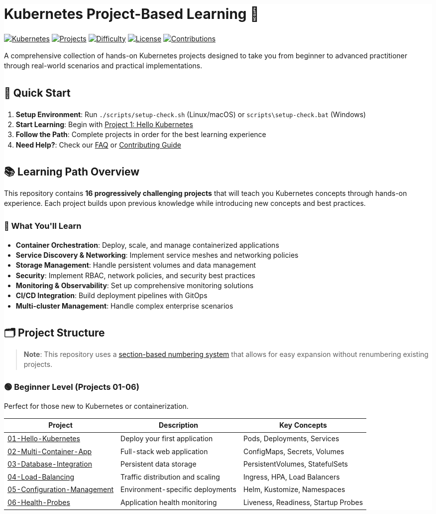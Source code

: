 # Kubernetes Project-Based Learning 🚀

[![Kubernetes](https://img.shields.io/badge/Kubernetes-v1.28+-blue.svg)](https://kubernetes.io/)
[![Projects](https://img.shields.io/badge/Projects-16-green.svg)](#project-structure)
[![Difficulty](https://img.shields.io/badge/Difficulty-Beginner%20to%20Advanced-orange.svg)](#learning-path-overview)
[![License](https://img.shields.io/badge/License-MIT-yellow.svg)](LICENSE)
[![Contributions](https://img.shields.io/badge/Contributions-Welcome-brightgreen.svg)](CONTRIBUTING.md)

A comprehensive collection of hands-on Kubernetes projects designed to take you from beginner to advanced practitioner through real-world scenarios and practical implementations.

## 🎯 Quick Start

1. **Setup Environment**: Run `./scripts/setup-check.sh` (Linux/macOS) or `scripts\setup-check.bat` (Windows)
2. **Start Learning**: Begin with [Project 1: Hello Kubernetes](./01-beginner/01-hello-kubernetes/)
3. **Follow the Path**: Complete projects in order for the best learning experience
4. **Need Help?**: Check our [FAQ](./docs/FAQ.md) or [Contributing Guide](./CONTRIBUTING.md)

## 📚 Learning Path Overview

This repository contains **16 progressively challenging projects** that will teach you Kubernetes concepts through hands-on experience. Each project builds upon previous knowledge while introducing new concepts and best practices.

### 🎯 What You'll Learn

- **Container Orchestration**: Deploy, scale, and manage containerized applications
- **Service Discovery & Networking**: Implement service meshes and networking policies
- **Storage Management**: Handle persistent volumes and data management
- **Security**: Implement RBAC, network policies, and security best practices
- **Monitoring & Observability**: Set up comprehensive monitoring solutions
- **CI/CD Integration**: Build deployment pipelines with GitOps
- **Multi-cluster Management**: Handle complex enterprise scenarios

## 🗂️ Project Structure

> **Note**: This repository uses a [section-based numbering system](./docs/PROJECT_NUMBERING.md) that allows for easy expansion without renumbering existing projects.

### 🟢 **Beginner Level (Projects 01-06)**
Perfect for those new to Kubernetes or containerization.

| Project | Description | Key Concepts |
|---------|-------------|--------------|
| [01-Hello-Kubernetes](./01-beginner/01-hello-kubernetes/) | Deploy your first application | Pods, Deployments, Services |
| [02-Multi-Container-App](./01-beginner/02-multi-container-app/) | Full-stack web application | ConfigMaps, Secrets, Volumes |
| [03-Database-Integration](./01-beginner/03-database-integration/) | Persistent data storage | PersistentVolumes, StatefulSets |
| [04-Load-Balancing](./01-beginner/04-load-balancing/) | Traffic distribution and scaling | Ingress, HPA, Load Balancers |
| [05-Configuration-Management](./01-beginner/05-configuration-management/) | Environment-specific deployments | Helm, Kustomize, Namespaces |
| [06-Health-Probes](./01-beginner/06-health-probes/) | Application health monitoring | Liveness, Readiness, Startup Probes |
